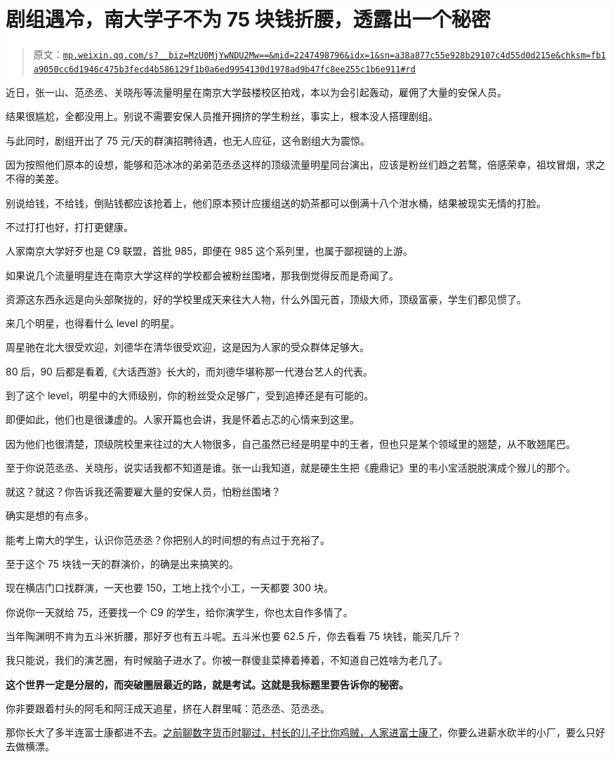 # 剧组遇冷，南大学子不为 75 块钱折腰，透露出一个秘密

> 原文：[`mp.weixin.qq.com/s?__biz=MzU0MjYwNDU2Mw==&mid=2247498796&idx=1&sn=a38a877c55e928b29107c4d55d0d215e&chksm=fb1a9050cc6d1946c475b3fecd4b586129f1b0a6ed9954130d1978ad9b47fc8ee255c1b6e911#rd`](http://mp.weixin.qq.com/s?__biz=MzU0MjYwNDU2Mw==&mid=2247498796&idx=1&sn=a38a877c55e928b29107c4d55d0d215e&chksm=fb1a9050cc6d1946c475b3fecd4b586129f1b0a6ed9954130d1978ad9b47fc8ee255c1b6e911#rd)

近日，张一山、范丞丞、关晓彤等流量明星在南京大学鼓楼校区拍戏，本以为会引起轰动，雇佣了大量的安保人员。

结果很尴尬，全都没用上。别说不需要安保人员推开拥挤的学生粉丝，事实上，根本没人搭理剧组。 

与此同时，剧组开出了 75 元/天的群演招聘待遇，也无人应征，这令剧组大为震惊。

因为按照他们原本的设想，能够和范冰冰的弟弟范丞丞这样的顶级流量明星同台演出，应该是粉丝们趋之若鹜，倍感荣幸，祖坟冒烟，求之不得的美差。 

别说给钱，不给钱，倒贴钱都应该抢着上，他们原本预计应援组送的奶茶都可以倒满十八个泔水桶，结果被现实无情的打脸。

不过打打也好，打打更健康。 

人家南京大学好歹也是 C9 联盟，首批 985，即便在 985 这个系列里，也属于鄙视链的上游。 

如果说几个流量明星连在南京大学这样的学校都会被粉丝围堵，那我倒觉得反而是奇闻了。 

资源这东西永远是向头部聚拢的，好的学校里成天来往大人物，什么外国元首，顶级大师，顶级富豪，学生们都见惯了。 

来几个明星，也得看什么 level 的明星。

周星驰在北大很受欢迎，刘德华在清华很受欢迎，这是因为人家的受众群体足够大。

80 后，90 后都是看着,《大话西游》长大的，而刘德华堪称那一代港台艺人的代表。 

到了这个 level，明星中的大师级别，你的粉丝受众足够广，受到追捧还是有可能的。

即便如此，他们也是很谦虚的。人家开篇也会讲，我是怀着忐忑的心情来到这里。

因为他们也很清楚，顶级院校里来往过的大人物很多，自己虽然已经是明星中的王者，但也只是某个领域里的翘楚，从不敢翘尾巴。 

至于你说范丞丞、关晓彤，说实话我都不知道是谁。张一山我知道，就是硬生生把《鹿鼎记》里的韦小宝活脱脱演成个猴儿的那个。

就这？就这？你告诉我还需要雇大量的安保人员，怕粉丝围堵？ 

确实是想的有点多。 

能考上南大的学生，认识你范丞丞？你把别人的时间想的有点过于充裕了。 

至于这个 75 块钱一天的群演价，的确是出来搞笑的。 

现在横店门口找群演，一天也要 150，工地上找个小工，一天都要 300 块。 

你说你一天就给 75，还要找一个 C9 的学生，给你演学生，你也太自作多情了。 

当年陶渊明不肯为五斗米折腰，那好歹也有五斗呢。五斗米也要 62.5 斤，你去看看 75 块钱，能买几斤？ 

我只能说，我们的演艺圈，有时候脑子进水了。你被一群傻韭菜捧着捧着，不知道自己姓啥为老几了。 

**这个世界一定是分层的，而突破圈层最近的路，就是考试。这就是我标题里要告诉你的秘密。** 

你非要跟着村头的阿毛和阿汪成天追星，挤在人群里喊：范丞丞、范丞丞。

那你长大了多半连富士康都进不去。[之前聊数字货币时聊过，村长的儿子比你鸡贼，人家进富士康了](http://mp.weixin.qq.com/s?__biz=MzU0MjYwNDU2Mw==&mid=2247498707&idx=1&sn=57599b410625a60dfb4a9f5cf9f2d8d6&chksm=fb1a97afcc6d1eb95c2576337875bbc5c09d04cf437f1e8cc0b616704ef55136f50a909dbc26&scene=21#wechat_redirect)，你要么进薪水砍半的小厂，要么只好去做横漂。 
